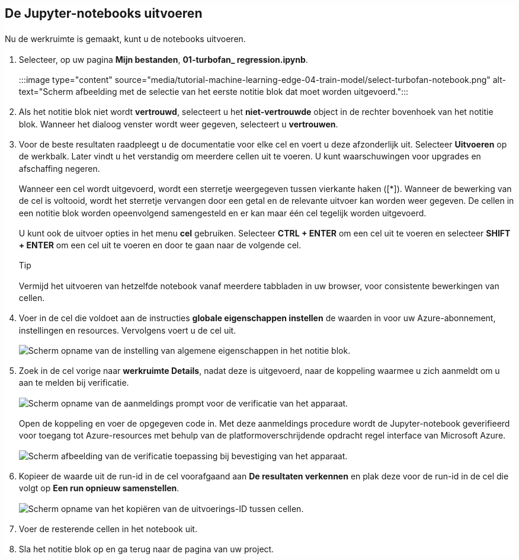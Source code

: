 ## <a name="run-the-jupyter-notebooks"></a>De Jupyter-notebooks uitvoeren

Nu de werkruimte is gemaakt, kunt u de notebooks uitvoeren.

1. Selecteer, op uw pagina **Mijn bestanden**, **01-turbofan\_ regression.ipynb**.

    :::image type="content" source="media/tutorial-machine-learning-edge-04-train-model/select-turbofan-notebook.png" alt-text="Scherm afbeelding met de selectie van het eerste notitie blok dat moet worden uitgevoerd.":::

1. Als het notitie blok niet wordt **vertrouwd**, selecteert u het **niet-vertrouwde** object in de rechter bovenhoek van het notitie blok. Wanneer het dialoog venster wordt weer gegeven, selecteert u **vertrouwen**.

1. Voor de beste resultaten raadpleegt u de documentatie voor elke cel en voert u deze afzonderlijk uit. Selecteer **Uitvoeren** op de werkbalk. Later vindt u het verstandig om meerdere cellen uit te voeren. U kunt waarschuwingen voor upgrades en afschaffing negeren.

    Wanneer een cel wordt uitgevoerd, wordt een sterretje weergegeven tussen vierkante haken ([\*]). Wanneer de bewerking van de cel is voltooid, wordt het sterretje vervangen door een getal en de relevante uitvoer kan worden weer gegeven. De cellen in een notitie blok worden opeenvolgend samengesteld en er kan maar één cel tegelijk worden uitgevoerd.

    U kunt ook de uitvoer opties in het menu **cel** gebruiken. Selecteer **CTRL + ENTER** om een cel uit te voeren en selecteer **SHIFT + ENTER** om een cel uit te voeren en door te gaan naar de volgende cel.

    > [!TIP]
    > Vermijd het uitvoeren van hetzelfde notebook vanaf meerdere tabbladen in uw browser, voor consistente bewerkingen van cellen.

1. Voer in de cel die voldoet aan de instructies **globale eigenschappen instellen** de waarden in voor uw Azure-abonnement, instellingen en resources. Vervolgens voert u de cel uit.

    ![Scherm opname van de instelling van algemene eigenschappen in het notitie blok.](media/tutorial-machine-learning-edge-04-train-model/set-global-properties.png)

1. Zoek in de cel vorige naar **werkruimte Details**, nadat deze is uitgevoerd, naar de koppeling waarmee u zich aanmeldt om u aan te melden bij verificatie.

    ![Scherm opname van de aanmeldings prompt voor de verificatie van het apparaat.](media/tutorial-machine-learning-edge-04-train-model/sign-in-prompt.png)

    Open de koppeling en voer de opgegeven code in. Met deze aanmeldings procedure wordt de Jupyter-notebook geverifieerd voor toegang tot Azure-resources met behulp van de platformoverschrijdende opdracht regel interface van Microsoft Azure.

    ![Scherm afbeelding van de verificatie toepassing bij bevestiging van het apparaat.](media/tutorial-machine-learning-edge-04-train-model/cross-platform-cli.png)

1. Kopieer de waarde uit de run-id in de cel voorafgaand aan **De resultaten verkennen** en plak deze voor de run-id in de cel die volgt op **Een run opnieuw samenstellen**.

   ![Scherm opname van het kopiëren van de uitvoerings-ID tussen cellen.](media/tutorial-machine-learning-edge-04-train-model/automl-id.png)

1. Voer de resterende cellen in het notebook uit.

1. Sla het notitie blok op en ga terug naar de pagina van uw project.
